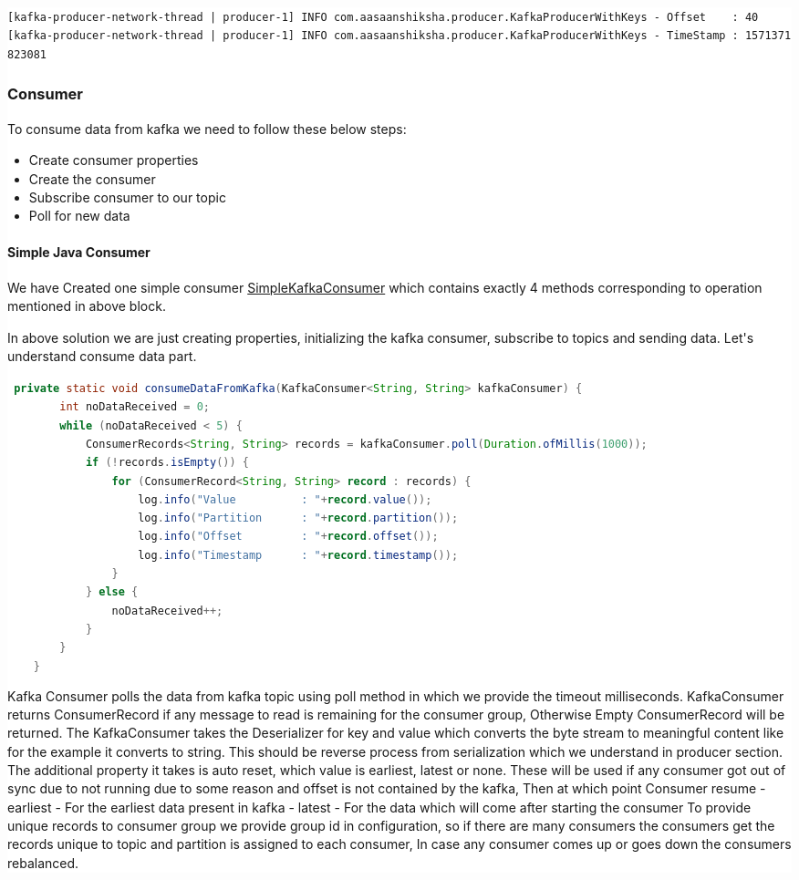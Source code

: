 ```text
[kafka-producer-network-thread | producer-1] INFO com.aasaanshiksha.producer.KafkaProducerWithKeys - Offset    : 40
[kafka-producer-network-thread | producer-1] INFO com.aasaanshiksha.producer.KafkaProducerWithKeys - TimeStamp : 1571371823081
```


### Consumer
To consume data from kafka we need to follow these below steps:
* Create consumer properties
* Create the consumer
* Subscribe consumer to our topic
* Poll for new data

#### Simple Java Consumer
We have Created one simple consumer
[SimpleKafkaConsumer](kafkaSimpleConsumerProducerExample/src/main/java/com/aasaanshiksha/consumer/SimpleKafkaConsumer.java)
 which contains exactly 4 methods corresponding to operation mentioned in above block.
 
 In above solution we are just creating properties, initializing the kafka consumer, subscribe to topics and sending data. 
 Let's understand consume data part.
 
 ```java
  private static void consumeDataFromKafka(KafkaConsumer<String, String> kafkaConsumer) {
         int noDataReceived = 0;
         while (noDataReceived < 5) {
             ConsumerRecords<String, String> records = kafkaConsumer.poll(Duration.ofMillis(1000));
             if (!records.isEmpty()) {
                 for (ConsumerRecord<String, String> record : records) {
                     log.info("Value          : "+record.value());
                     log.info("Partition      : "+record.partition());
                     log.info("Offset         : "+record.offset());
                     log.info("Timestamp      : "+record.timestamp());
                 }
             } else {
                 noDataReceived++;
             }
         }
     }
 ```

 Kafka Consumer polls the data from kafka topic using poll method in which we provide the timeout milliseconds. KafkaConsumer
 returns ConsumerRecord if any message to read is remaining for the consumer group, Otherwise Empty ConsumerRecord will
 be returned. The KafkaConsumer takes the Deserializer for key and value which converts the byte stream to meaningful content
 like for the example it converts to string. This should be reverse process from serialization which we understand in producer
 section. The additional property it takes is auto reset, which value is earliest, latest or none. These will be used if
 any consumer got out of sync due to not running due to some reason and offset is not contained by the kafka, Then at
 which point Consumer resume
    - earliest - For the earliest data present in kafka
    - latest - For the data which will come after starting the consumer
 To provide unique records to consumer group we provide group id in configuration, so if there are many consumers
 the consumers get the records unique to topic and partition is assigned to each consumer, In case any consumer comes
 up or goes down the consumers rebalanced.
